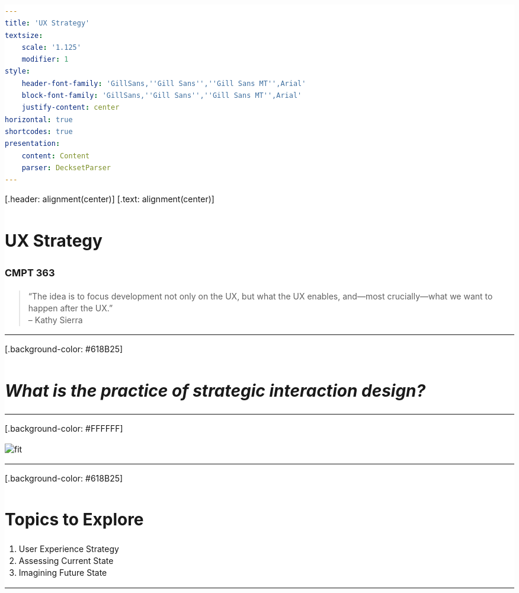 ```yaml
---
title: 'UX Strategy'
textsize:
    scale: '1.125'
    modifier: 1
style:
    header-font-family: 'GillSans,''Gill Sans'',''Gill Sans MT'',Arial'
    block-font-family: 'GillSans,''Gill Sans'',''Gill Sans MT'',Arial'
    justify-content: center
horizontal: true
shortcodes: true
presentation:
    content: Content
    parser: DecksetParser
---
```


[.header: alignment(center)]
[.text: alignment(center)]

# UX Strategy

### CMPT 363

> “The idea is to focus development not only on the UX, but what the UX enables, and—most crucially—what we want to happen after the UX.”  
– Kathy Sierra

---

[.background-color: #618B25]

# _What is the practice of **strategic** interaction design?_

---

[.background-color: #FFFFFF]

![fit](images/ux-toolkit-8-no-numbers.png)

---

[.background-color: #618B25]


# Topics to Explore
1. User Experience Strategy  
2. Assessing Current State
3. Imagining Future State

---